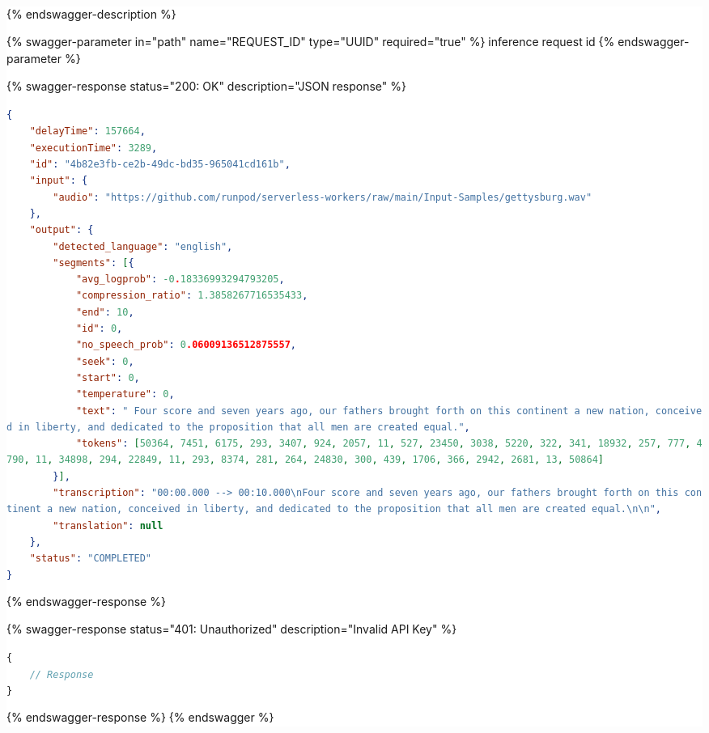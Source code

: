 {% endswagger-description %}

{% swagger-parameter in="path" name="REQUEST_ID" type="UUID" required="true" %}
inference request id
{% endswagger-parameter %}

{% swagger-response status="200: OK" description="JSON response" %}
```json
{
    "delayTime": 157664,
    "executionTime": 3289,
    "id": "4b82e3fb-ce2b-49dc-bd35-965041cd161b",
    "input": {
        "audio": "https://github.com/runpod/serverless-workers/raw/main/Input-Samples/gettysburg.wav"
    },
    "output": {
        "detected_language": "english",
        "segments": [{
            "avg_logprob": -0.18336993294793205,
            "compression_ratio": 1.3858267716535433,
            "end": 10,
            "id": 0,
            "no_speech_prob": 0.06009136512875557,
            "seek": 0,
            "start": 0,
            "temperature": 0,
            "text": " Four score and seven years ago, our fathers brought forth on this continent a new nation, conceived in liberty, and dedicated to the proposition that all men are created equal.",
            "tokens": [50364, 7451, 6175, 293, 3407, 924, 2057, 11, 527, 23450, 3038, 5220, 322, 341, 18932, 257, 777, 4790, 11, 34898, 294, 22849, 11, 293, 8374, 281, 264, 24830, 300, 439, 1706, 366, 2942, 2681, 13, 50864]
        }],
        "transcription": "00:00.000 --> 00:10.000\nFour score and seven years ago, our fathers brought forth on this continent a new nation, conceived in liberty, and dedicated to the proposition that all men are created equal.\n\n",
        "translation": null
    },
    "status": "COMPLETED"
}
```
{% endswagger-response %}

{% swagger-response status="401: Unauthorized" description="Invalid API Key" %}
```javascript
{
    // Response
}
```
{% endswagger-response %}
{% endswagger %}
